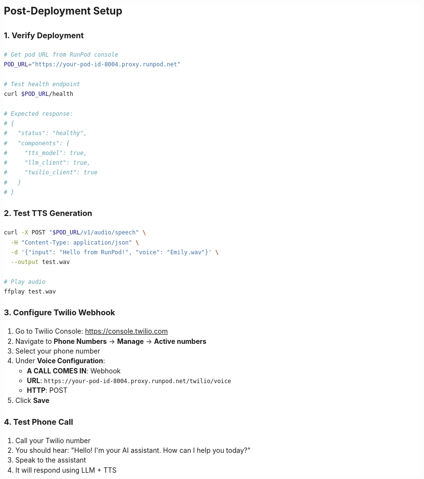 ## Post-Deployment Setup

### 1. Verify Deployment

```bash
# Get pod URL from RunPod console
POD_URL="https://your-pod-id-8004.proxy.runpod.net"

# Test health endpoint
curl $POD_URL/health

# Expected response:
# {
#   "status": "healthy",
#   "components": {
#     "tts_model": true,
#     "llm_client": true,
#     "twilio_client": true
#   }
# }
```

### 2. Test TTS Generation

```bash
curl -X POST "$POD_URL/v1/audio/speech" \
  -H "Content-Type: application/json" \
  -d '{"input": "Hello from RunPod!", "voice": "Emily.wav"}' \
  --output test.wav

# Play audio
ffplay test.wav
```

### 3. Configure Twilio Webhook

1. Go to Twilio Console: https://console.twilio.com
2. Navigate to **Phone Numbers** → **Manage** → **Active numbers**
3. Select your phone number
4. Under **Voice Configuration**:
   - **A CALL COMES IN**: Webhook
   - **URL**: `https://your-pod-id-8004.proxy.runpod.net/twilio/voice`
   - **HTTP**: POST
5. Click **Save**

### 4. Test Phone Call

1. Call your Twilio number
2. You should hear: "Hello! I'm your AI assistant. How can I help you today?"
3. Speak to the assistant
4. It will respond using LLM + TTS
